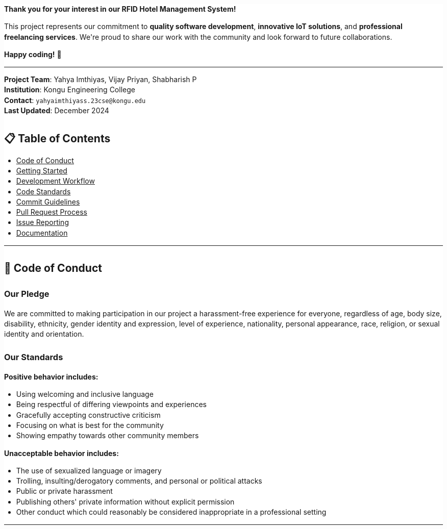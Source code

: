 
**Thank you for your interest in our RFID Hotel Management System!**

This project represents our commitment to **quality software development**, **innovative IoT solutions**, and **professional freelancing services**. We're proud to share our work with the community and look forward to future collaborations.

**Happy coding!** 🎉

---

**Project Team**: Yahya Imthiyas, Vijay Priyan, Shabharish P  
**Institution**: Kongu Engineering College  
**Contact**: `yahyaimthiyass.23cse@kongu.edu`  
**Last Updated**: December 2024

## 📋 Table of Contents

- [Code of Conduct](#code-of-conduct)
- [Getting Started](#getting-started)
- [Development Workflow](#development-workflow)
- [Code Standards](#code-standards)
- [Commit Guidelines](#commit-guidelines)
- [Pull Request Process](#pull-request-process)
- [Issue Reporting](#issue-reporting)
- [Documentation](#documentation)

---

## 📜 Code of Conduct

### Our Pledge

We are committed to making participation in our project a harassment-free experience for everyone, regardless of age, body size, disability, ethnicity, gender identity and expression, level of experience, nationality, personal appearance, race, religion, or sexual identity and orientation.

### Our Standards

**Positive behavior includes:**
- Using welcoming and inclusive language
- Being respectful of differing viewpoints and experiences
- Gracefully accepting constructive criticism
- Focusing on what is best for the community
- Showing empathy towards other community members

**Unacceptable behavior includes:**
- The use of sexualized language or imagery
- Trolling, insulting/derogatory comments, and personal or political attacks
- Public or private harassment
- Publishing others' private information without explicit permission
- Other conduct which could reasonably be considered inappropriate in a professional setting

---
